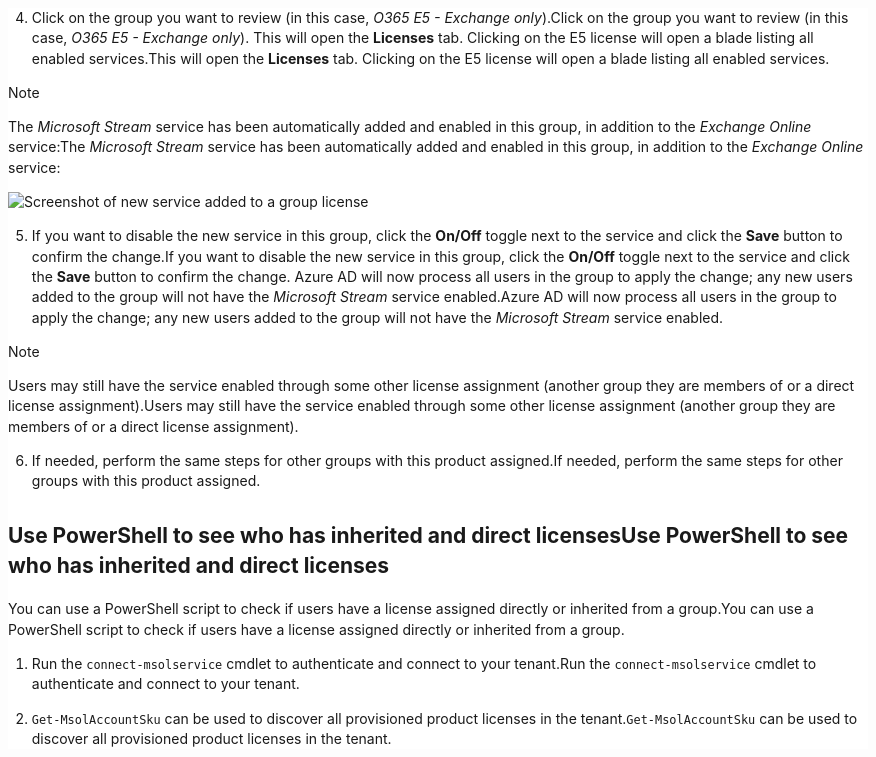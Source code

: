 4. <span data-ttu-id="74e0e-186">Click on the group you want to review (in this case, *O365 E5 - Exchange only*).</span><span class="sxs-lookup"><span data-stu-id="74e0e-186">Click on the group you want to review (in this case, *O365 E5 - Exchange only*).</span></span> <span data-ttu-id="74e0e-187">This will open the **Licenses** tab. Clicking on the E5 license will open a blade listing all enabled services.</span><span class="sxs-lookup"><span data-stu-id="74e0e-187">This will open the **Licenses** tab. Clicking on the E5 license will open a blade listing all enabled services.</span></span>
> [!NOTE]
> <span data-ttu-id="74e0e-188">The *Microsoft Stream* service has been automatically added and enabled in this group, in addition to the *Exchange Online* service:</span><span class="sxs-lookup"><span data-stu-id="74e0e-188">The *Microsoft Stream* service has been automatically added and enabled in this group, in addition to the *Exchange Online* service:</span></span>

  ![Screenshot of new service added to a group license](./media/licensing-group-advanced/manage-new-services.png)

5. <span data-ttu-id="74e0e-190">If you want to disable the new service in this group, click the **On/Off** toggle next to the service and click the **Save** button to confirm the change.</span><span class="sxs-lookup"><span data-stu-id="74e0e-190">If you want to disable the new service in this group, click the **On/Off** toggle next to the service and click the **Save** button to confirm the change.</span></span> <span data-ttu-id="74e0e-191">Azure AD will now process all users in the group to apply the change; any new users added to the group will not have the *Microsoft Stream* service enabled.</span><span class="sxs-lookup"><span data-stu-id="74e0e-191">Azure AD will now process all users in the group to apply the change; any new users added to the group will not have the *Microsoft Stream* service enabled.</span></span>

  > [!NOTE]
  > <span data-ttu-id="74e0e-192">Users may still have the service enabled through some other license assignment (another group they are members of or a direct license assignment).</span><span class="sxs-lookup"><span data-stu-id="74e0e-192">Users may still have the service enabled through some other license assignment (another group they are members of or a direct license assignment).</span></span>

6. <span data-ttu-id="74e0e-193">If needed, perform the same steps for other groups with this product assigned.</span><span class="sxs-lookup"><span data-stu-id="74e0e-193">If needed, perform the same steps for other groups with this product assigned.</span></span>

## <a name="use-powershell-to-see-who-has-inherited-and-direct-licenses"></a><span data-ttu-id="74e0e-194">Use PowerShell to see who has inherited and direct licenses</span><span class="sxs-lookup"><span data-stu-id="74e0e-194">Use PowerShell to see who has inherited and direct licenses</span></span>
<span data-ttu-id="74e0e-195">You can use a PowerShell script to check if users have a license assigned directly or inherited from a group.</span><span class="sxs-lookup"><span data-stu-id="74e0e-195">You can use a PowerShell script to check if users have a license assigned directly or inherited from a group.</span></span>

1. <span data-ttu-id="74e0e-196">Run the `connect-msolservice` cmdlet to authenticate and connect to your tenant.</span><span class="sxs-lookup"><span data-stu-id="74e0e-196">Run the `connect-msolservice` cmdlet to authenticate and connect to your tenant.</span></span>

2. <span data-ttu-id="74e0e-197">`Get-MsolAccountSku` can be used to discover all provisioned product licenses in the tenant.</span><span class="sxs-lookup"><span data-stu-id="74e0e-197">`Get-MsolAccountSku` can be used to discover all provisioned product licenses in the tenant.</span></span>

